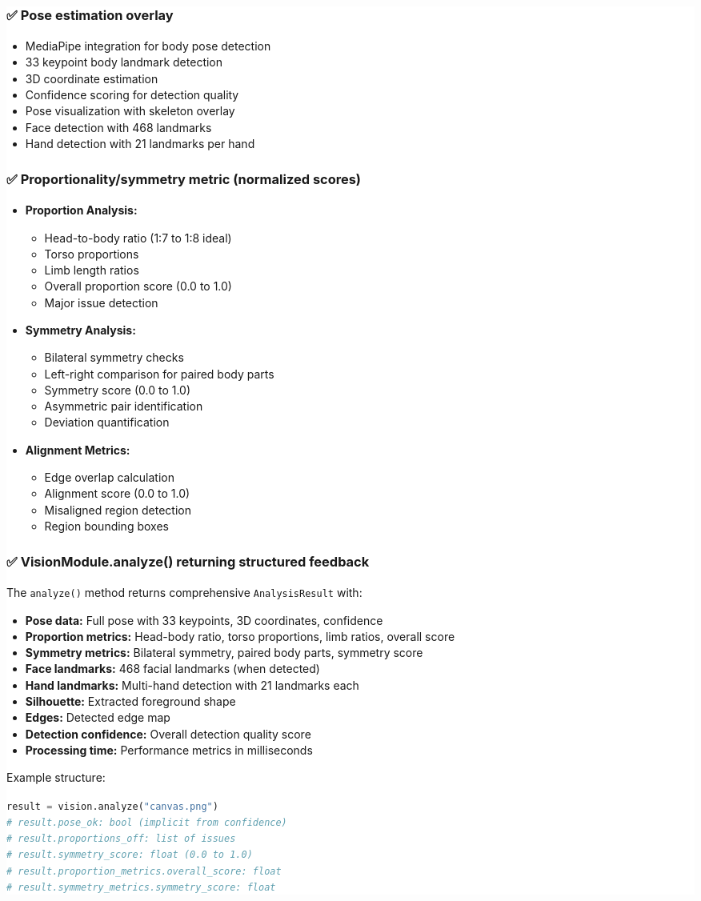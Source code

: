 ### ✅ Pose estimation overlay
- MediaPipe integration for body pose detection
- 33 keypoint body landmark detection
- 3D coordinate estimation
- Confidence scoring for detection quality
- Pose visualization with skeleton overlay
- Face detection with 468 landmarks
- Hand detection with 21 landmarks per hand

### ✅ Proportionality/symmetry metric (normalized scores)
- **Proportion Analysis:**
  - Head-to-body ratio (1:7 to 1:8 ideal)
  - Torso proportions
  - Limb length ratios
  - Overall proportion score (0.0 to 1.0)
  - Major issue detection

- **Symmetry Analysis:**
  - Bilateral symmetry checks
  - Left-right comparison for paired body parts
  - Symmetry score (0.0 to 1.0)
  - Asymmetric pair identification
  - Deviation quantification

- **Alignment Metrics:**
  - Edge overlap calculation
  - Alignment score (0.0 to 1.0)
  - Misaligned region detection
  - Region bounding boxes

### ✅ VisionModule.analyze() returning structured feedback
The `analyze()` method returns comprehensive `AnalysisResult` with:

- **Pose data:** Full pose with 33 keypoints, 3D coordinates, confidence
- **Proportion metrics:** Head-body ratio, torso proportions, limb ratios, overall score
- **Symmetry metrics:** Bilateral symmetry, paired body parts, symmetry score
- **Face landmarks:** 468 facial landmarks (when detected)
- **Hand landmarks:** Multi-hand detection with 21 landmarks each
- **Silhouette:** Extracted foreground shape
- **Edges:** Detected edge map
- **Detection confidence:** Overall detection quality score
- **Processing time:** Performance metrics in milliseconds

Example structure:
```python
result = vision.analyze("canvas.png")
# result.pose_ok: bool (implicit from confidence)
# result.proportions_off: list of issues
# result.symmetry_score: float (0.0 to 1.0)
# result.proportion_metrics.overall_score: float
# result.symmetry_metrics.symmetry_score: float
```
